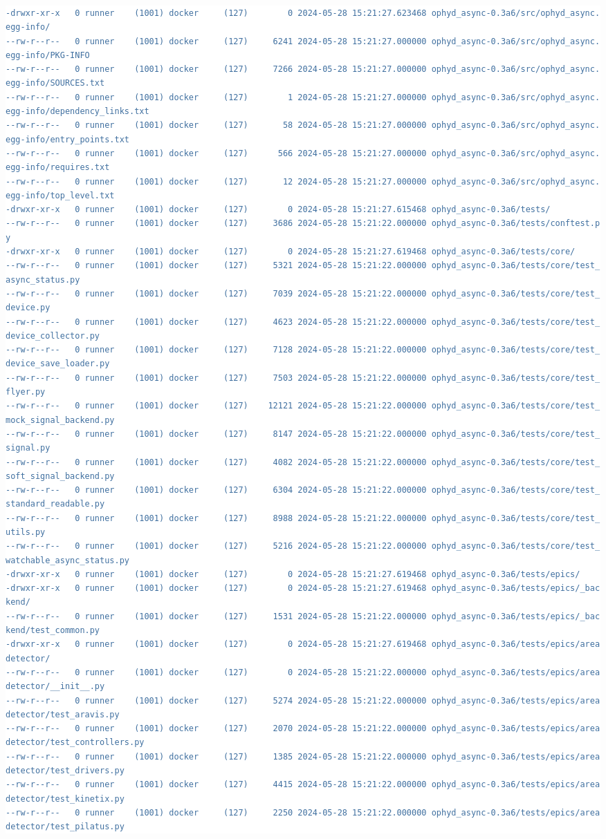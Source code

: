 ```diff
-drwxr-xr-x   0 runner    (1001) docker     (127)        0 2024-05-28 15:21:27.623468 ophyd_async-0.3a6/src/ophyd_async.egg-info/
--rw-r--r--   0 runner    (1001) docker     (127)     6241 2024-05-28 15:21:27.000000 ophyd_async-0.3a6/src/ophyd_async.egg-info/PKG-INFO
--rw-r--r--   0 runner    (1001) docker     (127)     7266 2024-05-28 15:21:27.000000 ophyd_async-0.3a6/src/ophyd_async.egg-info/SOURCES.txt
--rw-r--r--   0 runner    (1001) docker     (127)        1 2024-05-28 15:21:27.000000 ophyd_async-0.3a6/src/ophyd_async.egg-info/dependency_links.txt
--rw-r--r--   0 runner    (1001) docker     (127)       58 2024-05-28 15:21:27.000000 ophyd_async-0.3a6/src/ophyd_async.egg-info/entry_points.txt
--rw-r--r--   0 runner    (1001) docker     (127)      566 2024-05-28 15:21:27.000000 ophyd_async-0.3a6/src/ophyd_async.egg-info/requires.txt
--rw-r--r--   0 runner    (1001) docker     (127)       12 2024-05-28 15:21:27.000000 ophyd_async-0.3a6/src/ophyd_async.egg-info/top_level.txt
-drwxr-xr-x   0 runner    (1001) docker     (127)        0 2024-05-28 15:21:27.615468 ophyd_async-0.3a6/tests/
--rw-r--r--   0 runner    (1001) docker     (127)     3686 2024-05-28 15:21:22.000000 ophyd_async-0.3a6/tests/conftest.py
-drwxr-xr-x   0 runner    (1001) docker     (127)        0 2024-05-28 15:21:27.619468 ophyd_async-0.3a6/tests/core/
--rw-r--r--   0 runner    (1001) docker     (127)     5321 2024-05-28 15:21:22.000000 ophyd_async-0.3a6/tests/core/test_async_status.py
--rw-r--r--   0 runner    (1001) docker     (127)     7039 2024-05-28 15:21:22.000000 ophyd_async-0.3a6/tests/core/test_device.py
--rw-r--r--   0 runner    (1001) docker     (127)     4623 2024-05-28 15:21:22.000000 ophyd_async-0.3a6/tests/core/test_device_collector.py
--rw-r--r--   0 runner    (1001) docker     (127)     7128 2024-05-28 15:21:22.000000 ophyd_async-0.3a6/tests/core/test_device_save_loader.py
--rw-r--r--   0 runner    (1001) docker     (127)     7503 2024-05-28 15:21:22.000000 ophyd_async-0.3a6/tests/core/test_flyer.py
--rw-r--r--   0 runner    (1001) docker     (127)    12121 2024-05-28 15:21:22.000000 ophyd_async-0.3a6/tests/core/test_mock_signal_backend.py
--rw-r--r--   0 runner    (1001) docker     (127)     8147 2024-05-28 15:21:22.000000 ophyd_async-0.3a6/tests/core/test_signal.py
--rw-r--r--   0 runner    (1001) docker     (127)     4082 2024-05-28 15:21:22.000000 ophyd_async-0.3a6/tests/core/test_soft_signal_backend.py
--rw-r--r--   0 runner    (1001) docker     (127)     6304 2024-05-28 15:21:22.000000 ophyd_async-0.3a6/tests/core/test_standard_readable.py
--rw-r--r--   0 runner    (1001) docker     (127)     8988 2024-05-28 15:21:22.000000 ophyd_async-0.3a6/tests/core/test_utils.py
--rw-r--r--   0 runner    (1001) docker     (127)     5216 2024-05-28 15:21:22.000000 ophyd_async-0.3a6/tests/core/test_watchable_async_status.py
-drwxr-xr-x   0 runner    (1001) docker     (127)        0 2024-05-28 15:21:27.619468 ophyd_async-0.3a6/tests/epics/
-drwxr-xr-x   0 runner    (1001) docker     (127)        0 2024-05-28 15:21:27.619468 ophyd_async-0.3a6/tests/epics/_backend/
--rw-r--r--   0 runner    (1001) docker     (127)     1531 2024-05-28 15:21:22.000000 ophyd_async-0.3a6/tests/epics/_backend/test_common.py
-drwxr-xr-x   0 runner    (1001) docker     (127)        0 2024-05-28 15:21:27.619468 ophyd_async-0.3a6/tests/epics/areadetector/
--rw-r--r--   0 runner    (1001) docker     (127)        0 2024-05-28 15:21:22.000000 ophyd_async-0.3a6/tests/epics/areadetector/__init__.py
--rw-r--r--   0 runner    (1001) docker     (127)     5274 2024-05-28 15:21:22.000000 ophyd_async-0.3a6/tests/epics/areadetector/test_aravis.py
--rw-r--r--   0 runner    (1001) docker     (127)     2070 2024-05-28 15:21:22.000000 ophyd_async-0.3a6/tests/epics/areadetector/test_controllers.py
--rw-r--r--   0 runner    (1001) docker     (127)     1385 2024-05-28 15:21:22.000000 ophyd_async-0.3a6/tests/epics/areadetector/test_drivers.py
--rw-r--r--   0 runner    (1001) docker     (127)     4415 2024-05-28 15:21:22.000000 ophyd_async-0.3a6/tests/epics/areadetector/test_kinetix.py
--rw-r--r--   0 runner    (1001) docker     (127)     2250 2024-05-28 15:21:22.000000 ophyd_async-0.3a6/tests/epics/areadetector/test_pilatus.py
```